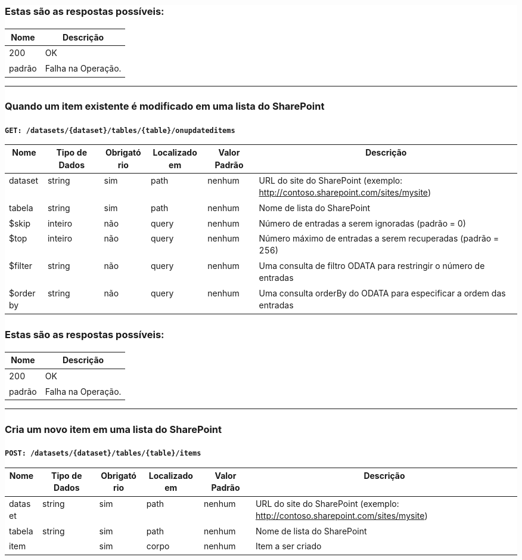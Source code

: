 
### Estas são as respostas possíveis:

|Nome|Descrição|
|---|---|
|200|OK|
|padrão|Falha na Operação.|
------



### Quando um item existente é modificado em uma lista do SharePoint
**```GET: /datasets/{dataset}/tables/{table}/onupdateditems```**



| Nome| Tipo de Dados|Obrigatório|Localizado em|Valor Padrão|Descrição|
| ---|---|---|---|---|---|
|dataset|string|sim|path|nenhum|URL do site do SharePoint (exemplo: http://contoso.sharepoint.com/sites/mysite)|
|tabela|string|sim|path|nenhum|Nome de lista do SharePoint|
|$skip|inteiro|não|query|nenhum|Número de entradas a serem ignoradas (padrão = 0)|
|$top|inteiro|não|query|nenhum|Número máximo de entradas a serem recuperadas (padrão = 256)|
|$filter|string|não|query|nenhum|Uma consulta de filtro ODATA para restringir o número de entradas|
|$orderby|string|não|query|nenhum|Uma consulta orderBy do ODATA para especificar a ordem das entradas|


### Estas são as respostas possíveis:

|Nome|Descrição|
|---|---|
|200|OK|
|padrão|Falha na Operação.|
------



### Cria um novo item em uma lista do SharePoint
**```POST: /datasets/{dataset}/tables/{table}/items```**



| Nome| Tipo de Dados|Obrigatório|Localizado em|Valor Padrão|Descrição|
| ---|---|---|---|---|---|
|dataset|string|sim|path|nenhum|URL do site do SharePoint (exemplo: http://contoso.sharepoint.com/sites/mysite)|
|tabela|string|sim|path|nenhum|Nome de lista do SharePoint|
|item| |sim|corpo|nenhum|Item a ser criado|
